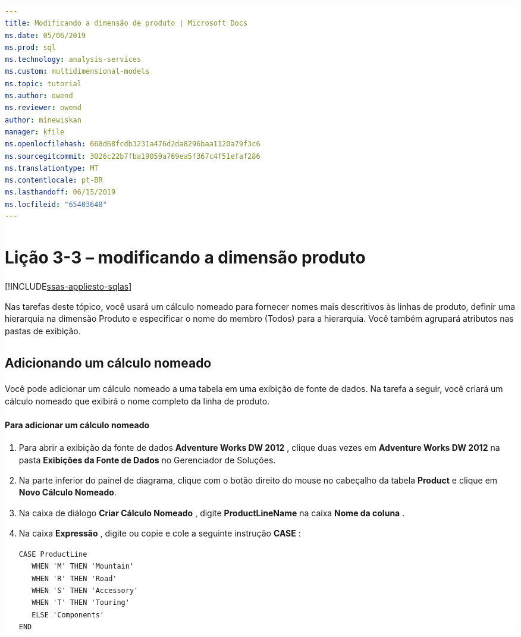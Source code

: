 ```yaml
---
title: Modificando a dimensão de produto | Microsoft Docs
ms.date: 05/06/2019
ms.prod: sql
ms.technology: analysis-services
ms.custom: multidimensional-models
ms.topic: tutorial
ms.author: owend
ms.reviewer: owend
author: minewiskan
manager: kfile
ms.openlocfilehash: 668d68fcdb3231a476d2da8296baa1120a79f3c6
ms.sourcegitcommit: 3026c22b7fba19059a769ea5f367c4f51efaf286
ms.translationtype: MT
ms.contentlocale: pt-BR
ms.lasthandoff: 06/15/2019
ms.locfileid: "65403648"
---
```

# <a name="lesson-3-3---modifying-the-product-dimension"></a>Lição 3-3 – modificando a dimensão produto
[!INCLUDE[ssas-appliesto-sqlas](../../includes/ssas-appliesto-sqlas.md)]

Nas tarefas deste tópico, você usará um cálculo nomeado para fornecer nomes mais descritivos às linhas de produto, definir uma hierarquia na dimensão Produto e especificar o nome do membro (Todos) para a hierarquia. Você também agrupará atributos nas pastas de exibição.  
  
## <a name="adding-a-named-calculation"></a>Adicionando um cálculo nomeado  
Você pode adicionar um cálculo nomeado a uma tabela em uma exibição de fonte de dados. Na tarefa a seguir, você criará um cálculo nomeado que exibirá o nome completo da linha de produto.  
  
#### <a name="to-add-a-named-calculation"></a>Para adicionar um cálculo nomeado  
  
1.  Para abrir a exibição da fonte de dados **Adventure Works DW 2012** , clique duas vezes em **Adventure Works DW 2012** na pasta **Exibições da Fonte de Dados** no Gerenciador de Soluções.  
  
2.  Na parte inferior do painel de diagrama, clique com o botão direito do mouse no cabeçalho da tabela **Product** e clique em **Novo Cálculo Nomeado**.  
  
3.  Na caixa de diálogo **Criar Cálculo Nomeado** , digite **ProductLineName** na caixa **Nome da coluna** .  
  
4.  Na caixa **Expressão** , digite ou copie e cole a seguinte instrução **CASE** :  
  
    ```  
    CASE ProductLine  
       WHEN 'M' THEN 'Mountain'  
       WHEN 'R' THEN 'Road'  
       WHEN 'S' THEN 'Accessory'  
       WHEN 'T' THEN 'Touring'  
       ELSE 'Components'  
    END  
    ```  
  